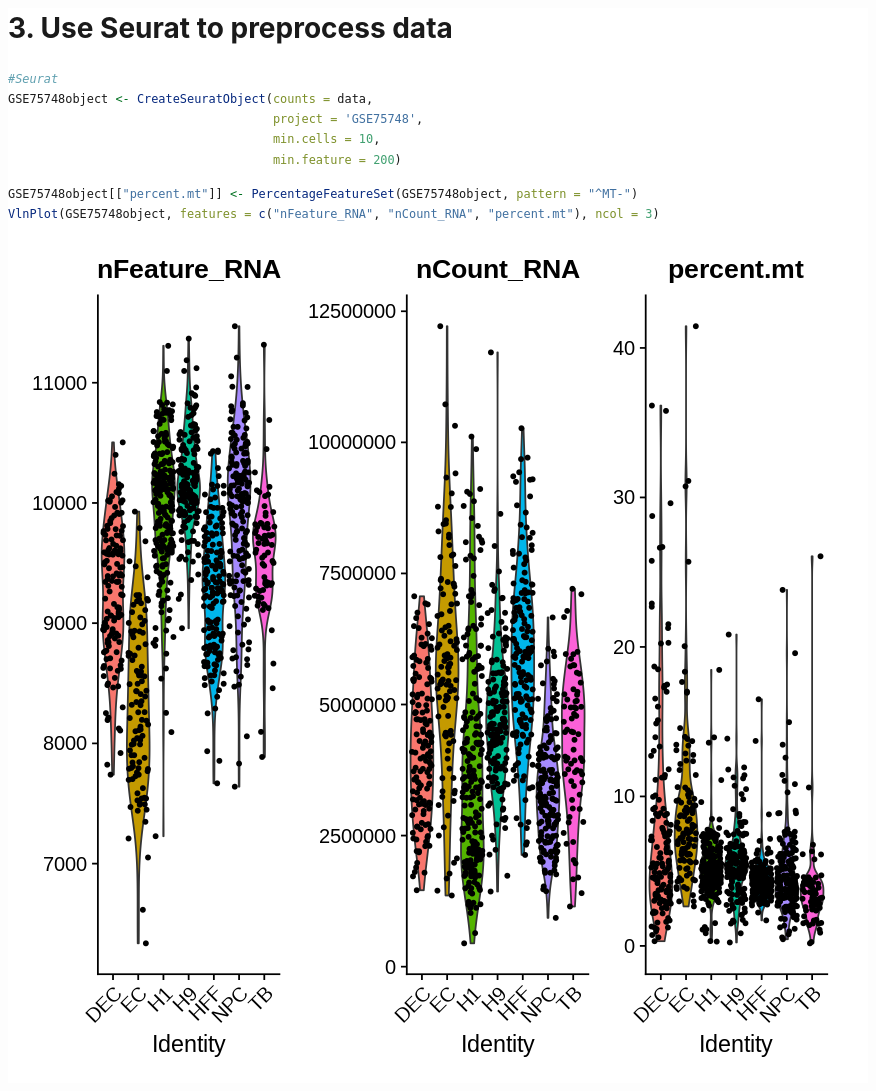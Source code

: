 # 3. Use Seurat to preprocess data


```R
#Seurat
GSE75748object <- CreateSeuratObject(counts = data,
                                     project = 'GSE75748',
                                     min.cells = 10,
                                     min.feature = 200)
```


```R
GSE75748object[["percent.mt"]] <- PercentageFeatureSet(GSE75748object, pattern = "^MT-")
VlnPlot(GSE75748object, features = c("nFeature_RNA", "nCount_RNA", "percent.mt"), ncol = 3)
```


![png](output_15_0.png)

